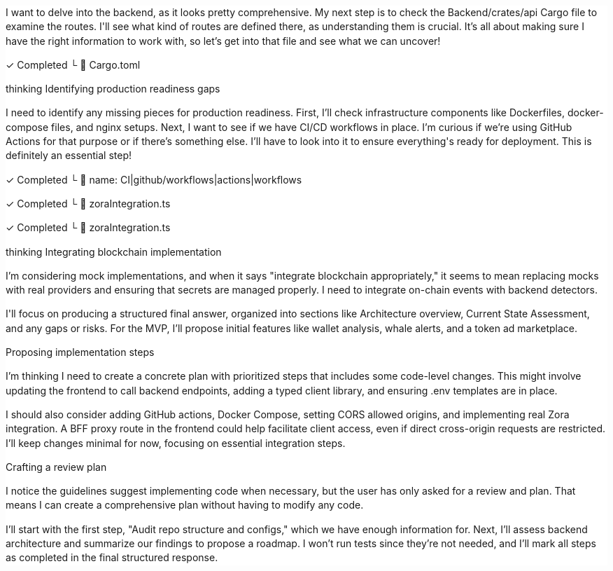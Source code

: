 I want to delve into the backend, as it looks pretty comprehensive. My next step is to check the Backend/crates/api Cargo file to examine the routes. I'll see what kind of routes are defined there,
as understanding them is crucial. It’s all about making sure I have the right information to work with, so let’s get into that file and see what we can uncover!

✓ Completed
  └ 📖 Cargo.toml

thinking
Identifying production readiness gaps

I need to identify any missing pieces for production readiness. First, I’ll check infrastructure components like Dockerfiles, docker-compose files, and nginx setups. Next, I want to see if we have
CI/CD workflows in place. I’m curious if we’re using GitHub Actions for that purpose or if there’s something else. I’ll have to look into it to ensure everything's ready for deployment. This is
definitely an essential step!

✓ Completed
  └ 🔎 name: CI|github/workflows|actions|workflows

✓ Completed
  └ 📖 zoraIntegration.ts

✓ Completed
  └ 📖 zoraIntegration.ts

thinking
Integrating blockchain implementation

I’m considering mock implementations, and when it says "integrate blockchain appropriately," it seems to mean replacing mocks with real providers and ensuring that secrets are managed properly. I
need to integrate on-chain events with backend detectors.

I'll focus on producing a structured final answer, organized into sections like Architecture overview, Current State Assessment, and any gaps or risks. For the MVP, I’ll propose initial features
like wallet analysis, whale alerts, and a token ad marketplace.

Proposing implementation steps

I’m thinking I need to create a concrete plan with prioritized steps that includes some code-level changes. This might involve updating the frontend to call backend endpoints, adding a typed client
library, and ensuring .env templates are in place.

I should also consider adding GitHub actions, Docker Compose, setting CORS allowed origins, and implementing real Zora integration. A BFF proxy route in the frontend could help facilitate client
access, even if direct cross-origin requests are restricted. I’ll keep changes minimal for now, focusing on essential integration steps.

Crafting a review plan

I notice the guidelines suggest implementing code when necessary, but the user has only asked for a review and plan. That means I can create a comprehensive plan without having to modify any code.

I’ll start with the first step, "Audit repo structure and configs," which we have enough information for. Next, I’ll assess backend architecture and summarize our findings to propose a roadmap. I
won’t run tests since they’re not needed, and I’ll mark all steps as completed in the final structured response.
